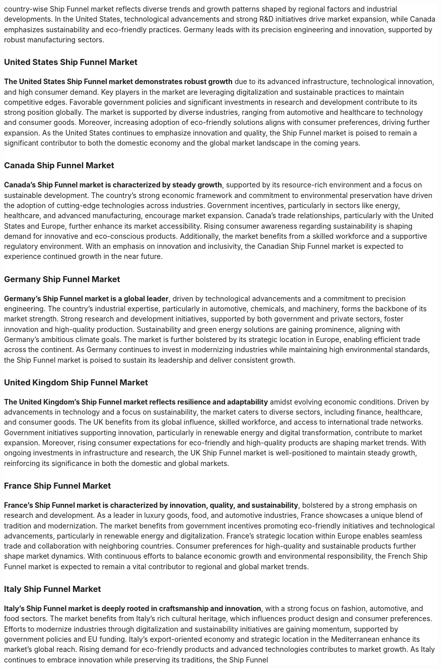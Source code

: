 country-wise Ship Funnel market reflects diverse trends and growth patterns shaped by regional factors and industrial developments. In the United States, technological advancements and strong R&amp;D initiatives drive market expansion, while Canada emphasizes sustainability and eco-friendly practices. Germany leads with its precision engineering and innovation, supported by robust manufacturing sectors.</span></em></p></blockquote><h3><strong>United States Ship Funnel Market</strong></h3><p><strong>The United States Ship Funnel market demonstrates robust growth</strong> due to its advanced infrastructure, technological innovation, and high consumer demand. Key players in the market are leveraging digitalization and sustainable practices to maintain competitive edges. Favorable government policies and significant investments in research and development contribute to its strong position globally. The market is supported by diverse industries, ranging from automotive and healthcare to technology and consumer goods. Moreover, increasing adoption of eco-friendly solutions aligns with consumer preferences, driving further expansion. As the United States continues to emphasize innovation and quality, the Ship Funnel market is poised to remain a significant contributor to both the domestic economy and the global market landscape in the coming years.</p><h3><strong>Canada Ship Funnel Market</strong></h3><p><strong>Canada&rsquo;s Ship Funnel market is characterized by steady growth</strong>, supported by its resource-rich environment and a focus on sustainable development. The country&rsquo;s strong economic framework and commitment to environmental preservation have driven the adoption of cutting-edge technologies across industries. Government incentives, particularly in sectors like energy, healthcare, and advanced manufacturing, encourage market expansion. Canada&rsquo;s trade relationships, particularly with the United States and Europe, further enhance its market accessibility. Rising consumer awareness regarding sustainability is shaping demand for innovative and eco-conscious products. Additionally, the market benefits from a skilled workforce and a supportive regulatory environment. With an emphasis on innovation and inclusivity, the Canadian Ship Funnel market is expected to experience continued growth in the near future.</p><h3><strong>Germany Ship Funnel Market</strong></h3><p><strong>Germany&rsquo;s Ship Funnel market is a global leader</strong>, driven by technological advancements and a commitment to precision engineering. The country&rsquo;s industrial expertise, particularly in automotive, chemicals, and machinery, forms the backbone of its market strength. Strong research and development initiatives, supported by both government and private sectors, foster innovation and high-quality production. Sustainability and green energy solutions are gaining prominence, aligning with Germany&rsquo;s ambitious climate goals. The market is further bolstered by its strategic location in Europe, enabling efficient trade across the continent. As Germany continues to invest in modernizing industries while maintaining high environmental standards, the Ship Funnel market is poised to sustain its leadership and deliver consistent growth.</p><h3><strong>United Kingdom Ship Funnel Market</strong></h3><p><strong>The United Kingdom&rsquo;s Ship Funnel market reflects resilience and adaptability</strong> amidst evolving economic conditions. Driven by advancements in technology and a focus on sustainability, the market caters to diverse sectors, including finance, healthcare, and consumer goods. The UK benefits from its global influence, skilled workforce, and access to international trade networks. Government initiatives supporting innovation, particularly in renewable energy and digital transformation, contribute to market expansion. Moreover, rising consumer expectations for eco-friendly and high-quality products are shaping market trends. With ongoing investments in infrastructure and research, the UK Ship Funnel market is well-positioned to maintain steady growth, reinforcing its significance in both the domestic and global markets.</p><h3><strong>France Ship Funnel Market</strong></h3><p><strong>France&rsquo;s Ship Funnel market is characterized by innovation, quality, and sustainability</strong>, bolstered by a strong emphasis on research and development. As a leader in luxury goods, food, and automotive industries, France showcases a unique blend of tradition and modernization. The market benefits from government incentives promoting eco-friendly initiatives and technological advancements, particularly in renewable energy and digitalization. France&rsquo;s strategic location within Europe enables seamless trade and collaboration with neighboring countries. Consumer preferences for high-quality and sustainable products further shape market dynamics. With continuous efforts to balance economic growth and environmental responsibility, the French Ship Funnel market is expected to remain a vital contributor to regional and global market trends.</p><h3><strong>Italy Ship Funnel Market</strong></h3><p><strong>Italy&rsquo;s Ship Funnel market is deeply rooted in craftsmanship and innovation</strong>, with a strong focus on fashion, automotive, and food sectors. The market benefits from Italy&rsquo;s rich cultural heritage, which influences product design and consumer preferences. Efforts to modernize industries through digitalization and sustainability initiatives are gaining momentum, supported by government policies and EU funding. Italy&rsquo;s export-oriented economy and strategic location in the Mediterranean enhance its market&rsquo;s global reach. Rising demand for eco-friendly products and advanced technologies contributes to market growth. As Italy continues to embrace innovation while preserving its traditions, the Ship Funnel